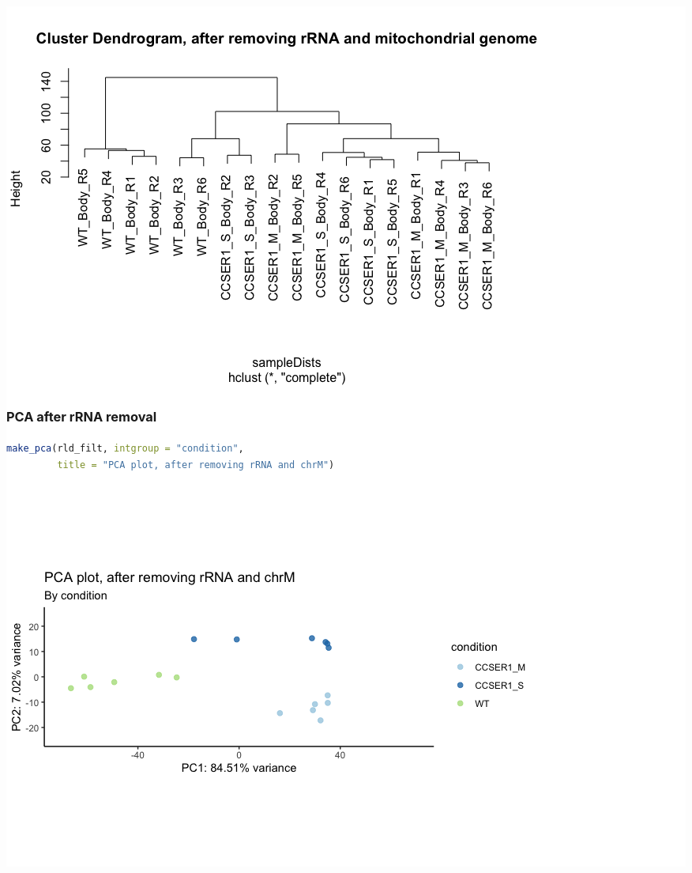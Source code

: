 ![](../figures/01_QC/rmrna-clustering-filt-1.png)

### PCA after rRNA removal

``` r
make_pca(rld_filt, intgroup = "condition",
         title = "PCA plot, after removing rRNA and chrM") 
```

![](../figures/01_QC/rmrna-pca-filt-condition-1.png)
